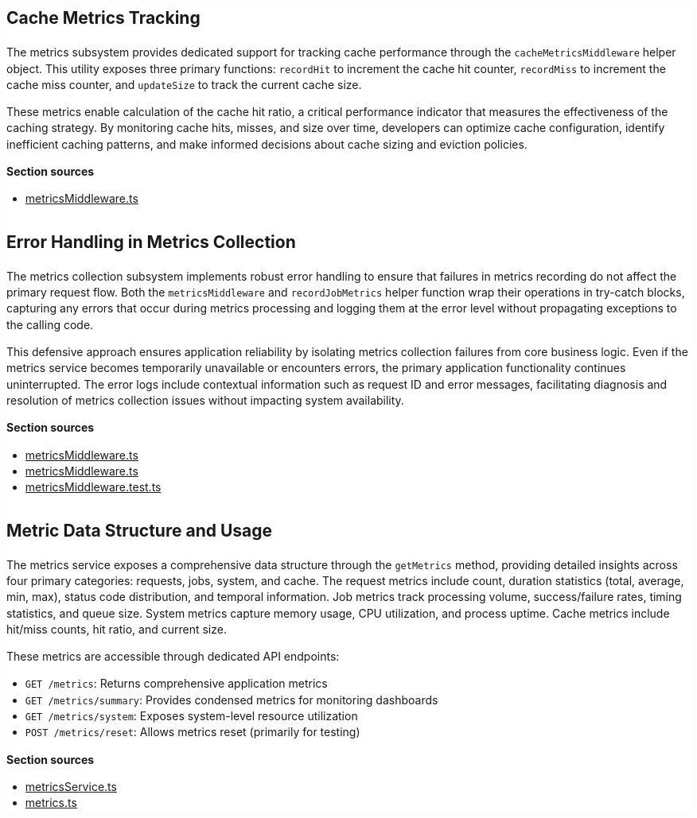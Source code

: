 ## Cache Metrics Tracking

The metrics subsystem provides dedicated support for tracking cache performance through the `cacheMetricsMiddleware` helper object. This utility exposes three primary functions: `recordHit` to increment the cache hit counter, `recordMiss` to increment the cache miss counter, and `updateSize` to track the current cache size.

These metrics enable calculation of the cache hit ratio, a critical performance indicator that measures the effectiveness of the caching strategy. By monitoring cache hits, misses, and size over time, developers can optimize cache configuration, identify inefficient caching patterns, and make informed decisions about cache sizing and eviction policies.

**Section sources**
- [metricsMiddleware.ts](file://src/middleware/metricsMiddleware.ts#L119-L130)

## Error Handling in Metrics Collection

The metrics collection subsystem implements robust error handling to ensure that failures in metrics recording do not affect the primary request flow. Both the `metricsMiddleware` and `recordJobMetrics` helper function wrap their operations in try-catch blocks, capturing any errors that occur during metrics processing and logging them at the error level without propagating exceptions to the calling code.

This defensive approach ensures application reliability by isolating metrics collection failures from core business logic. Even if the metrics service becomes temporarily unavailable or encounters errors, the primary application functionality continues uninterrupted. The error logs include contextual information such as request ID and error messages, facilitating diagnosis and resolution of metrics collection issues without impacting system availability.

**Section sources**
- [metricsMiddleware.ts](file://src/middleware/metricsMiddleware.ts#L30-L49)
- [metricsMiddleware.ts](file://src/middleware/metricsMiddleware.ts#L132-L142)
- [metricsMiddleware.test.ts](file://src/middleware/__tests__/metricsMiddleware.test.ts#L134-L175)

## Metric Data Structure and Usage

The metrics service exposes a comprehensive data structure through the `getMetrics` method, providing detailed insights across four primary categories: requests, jobs, system, and cache. The request metrics include count, duration statistics (total, average, min, max), status code distribution, and temporal information. Job metrics track processing volume, success/failure rates, timing statistics, and queue size. System metrics capture memory usage, CPU utilization, and process uptime. Cache metrics include hit/miss counts, hit ratio, and current size.

These metrics are accessible through dedicated API endpoints:
- `GET /metrics`: Returns comprehensive application metrics
- `GET /metrics/summary`: Provides condensed metrics for monitoring dashboards
- `GET /metrics/system`: Exposes system-level resource utilization
- `POST /metrics/reset`: Allows metrics reset (primarily for testing)

**Section sources**
- [metricsService.ts](file://src/services/metricsService.ts#L140-L180)
- [metrics.ts](file://src/routes/metrics.ts#L10-L187)
